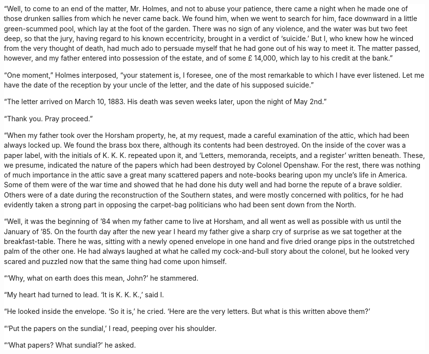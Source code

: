 &ldquo;Well, to come to an end of the matter, Mr. Holmes, and not to abuse your
patience, there came a night when he made one of those drunken sallies from
which he never came back. We found him, when we went to search for him, face
downward in a little green-scummed pool, which lay at the foot of the garden.
There was no sign of any violence, and the water was but two feet deep, so that
the jury, having regard to his known eccentricity, brought in a verdict of
&lsquo;suicide.&rsquo; But I, who knew how he winced from the very thought of
death, had much ado to persuade myself that he had gone out of his way to meet
it. The matter passed, however, and my father entered into possession of the
estate, and of some £ 14,000, which lay to his credit at the bank.&rdquo;

&ldquo;One moment,&rdquo; Holmes interposed, &ldquo;your statement is, I
foresee, one of the most remarkable to which I have ever listened. Let me have
the date of the reception by your uncle of the letter, and the date of his
supposed suicide.&rdquo;

&ldquo;The letter arrived on March 10, 1883. His death was seven weeks later,
upon the night of May 2nd.&rdquo;

&ldquo;Thank you. Pray proceed.&rdquo;

&ldquo;When my father took over the Horsham property, he, at my request, made a
careful examination of the attic, which had been always locked up. We found the
brass box there, although its contents had been destroyed. On the inside of the
cover was a paper label, with the initials of K. K. K. repeated upon it, and
&lsquo;Letters, memoranda, receipts, and a register&rsquo; written beneath.
These, we presume, indicated the nature of the papers which had been destroyed
by Colonel Openshaw. For the rest, there was nothing of much importance in the
attic save a great many scattered papers and note-books bearing upon my
uncle&rsquo;s life in America. Some of them were of the war time and showed
that he had done his duty well and had borne the repute of a brave soldier.
Others were of a date during the reconstruction of the Southern states, and
were mostly concerned with politics, for he had evidently taken a strong part
in opposing the carpet-bag politicians who had been sent down from the North.

&ldquo;Well, it was the beginning of &rsquo;84 when my father came to live at
Horsham, and all went as well as possible with us until the January of
&rsquo;85. On the fourth day after the new year I heard my father give a sharp
cry of surprise as we sat together at the breakfast-table. There he was,
sitting with a newly opened envelope in one hand and five dried orange pips in
the outstretched palm of the other one. He had always laughed at what he called
my cock-and-bull story about the colonel, but he looked very scared and puzzled
now that the same thing had come upon himself.

&ldquo;&lsquo;Why, what on earth does this mean, John?&rsquo; he
stammered.

&ldquo;My heart had turned to lead. &lsquo;It is K. K. K.,&rsquo; said I.

&ldquo;He looked inside the envelope. &lsquo;So it is,&rsquo; he cried.
&lsquo;Here are the very letters. But what is this written above them?&rsquo;

&ldquo;&lsquo;Put the papers on the sundial,&rsquo; I read, peeping over
his shoulder.

&ldquo;&lsquo;What papers? What sundial?&rsquo; he asked.

